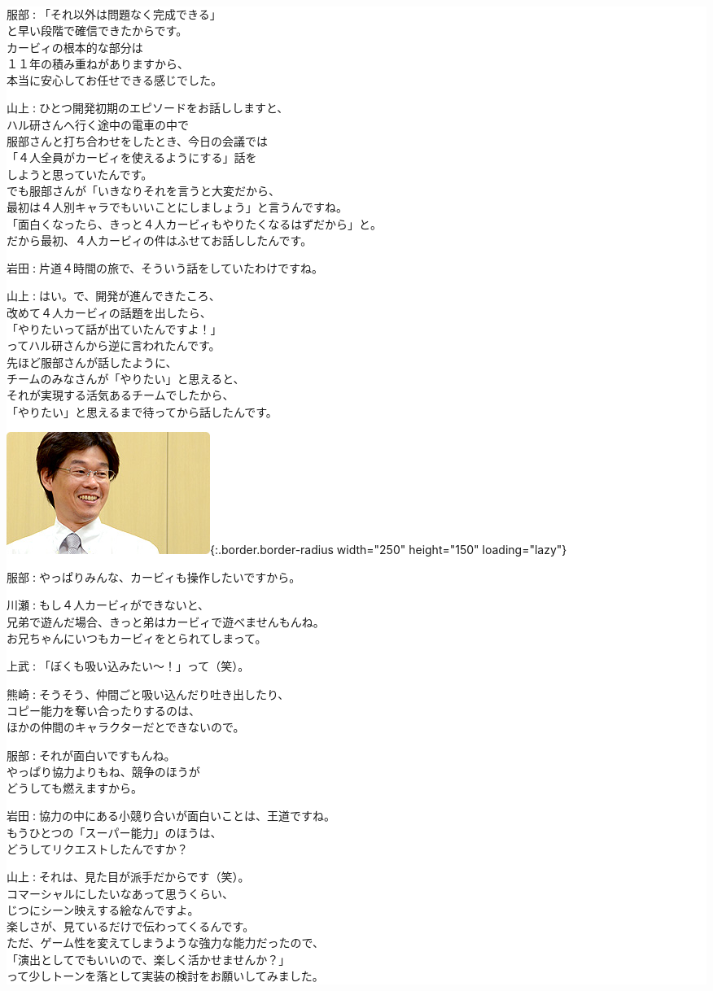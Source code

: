  

服部
: 「それ以外は問題なく完成できる」<br>と早い段階で確信できたからです。<br>カービィの根本的な部分は<br>１１年の積み重ねがありますから、<br>本当に安心してお任せできる感じでした。

 

山上
: ひとつ開発初期のエピソードをお話ししますと、<br>ハル研さんへ行く途中の電車の中で<br>服部さんと打ち合わせをしたとき、今日の会議では<br>「４人全員がカービィを使えるようにする」話を<br>しようと思っていたんです。<br>でも服部さんが「いきなりそれを言うと大変だから、<br>最初は４人別キャラでもいいことにしましょう」と言うんですね。<br>「面白くなったら、きっと４人カービィもやりたくなるはずだから」と。<br>だから最初、４人カービィの件はふせてお話ししたんです。

 

岩田
: 片道４時間の旅で、そういう話をしていたわけですね。

 

山上
: はい。で、開発が進んできたころ、<br>改めて４人カービィの話題を出したら、<br>「やりたいって話が出ていたんですよ！」<br>ってハル研さんから逆に言われたんです。<br>先ほど服部さんが話したように、<br>チームのみなさんが「やりたい」と思えると、<br>それが実現する活気あるチームでしたから、<br>「やりたい」と思えるまで待ってから話したんです。

![](/interviews/jp/wii/sukj/vol1/img/photo15.jpg){:.border.border-radius width="250" height="150" loading="lazy"}

 

服部
: やっぱりみんな、カービィも操作したいですから。

 

川瀬
: もし４人カービィができないと、<br>兄弟で遊んだ場合、きっと弟はカービィで遊べませんもんね。<br>お兄ちゃんにいつもカービィをとられてしまって。

 

上武
: 「ぼくも吸い込みたい〜！」って（笑）。

 

熊崎
: そうそう、仲間ごと吸い込んだり吐き出したり、<br>コピー能力を奪い合ったりするのは、<br>ほかの仲間のキャラクターだとできないので。

 

服部
: それが面白いですもんね。<br>やっぱり協力よりもね、競争のほうが<br>どうしても燃えますから。

 

岩田
: 協力の中にある小競り合いが面白いことは、王道ですね。<br>もうひとつの「スーパー能力」のほうは、<br>どうしてリクエストしたんですか？ 

 

山上
: それは、見た目が派手だからです（笑）。<br>コマーシャルにしたいなあって思うくらい、<br>じつにシーン映えする絵なんですよ。<br>楽しさが、見ているだけで伝わってくるんです。<br>ただ、ゲーム性を変えてしまうような強力な能力だったので、<br>「演出としてでもいいので、楽しく活かせませんか？」<br>って少しトーンを落として実装の検討をお願いしてみました。
